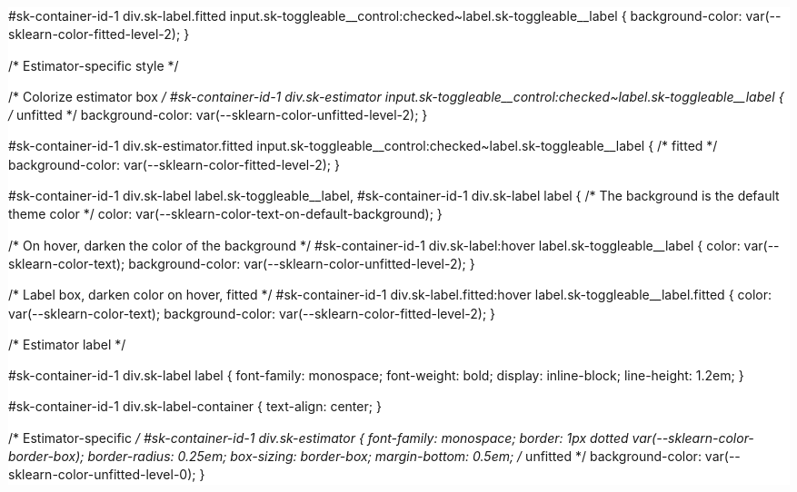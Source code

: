 #sk-container-id-1 div.sk-label.fitted input.sk-toggleable__control:checked~label.sk-toggleable__label {
  background-color: var(--sklearn-color-fitted-level-2);
}

/* Estimator-specific style */

/* Colorize estimator box */
#sk-container-id-1 div.sk-estimator input.sk-toggleable__control:checked~label.sk-toggleable__label {
  /* unfitted */
  background-color: var(--sklearn-color-unfitted-level-2);
}

#sk-container-id-1 div.sk-estimator.fitted input.sk-toggleable__control:checked~label.sk-toggleable__label {
  /* fitted */
  background-color: var(--sklearn-color-fitted-level-2);
}

#sk-container-id-1 div.sk-label label.sk-toggleable__label,
#sk-container-id-1 div.sk-label label {
  /* The background is the default theme color */
  color: var(--sklearn-color-text-on-default-background);
}

/* On hover, darken the color of the background */
#sk-container-id-1 div.sk-label:hover label.sk-toggleable__label {
  color: var(--sklearn-color-text);
  background-color: var(--sklearn-color-unfitted-level-2);
}

/* Label box, darken color on hover, fitted */
#sk-container-id-1 div.sk-label.fitted:hover label.sk-toggleable__label.fitted {
  color: var(--sklearn-color-text);
  background-color: var(--sklearn-color-fitted-level-2);
}

/* Estimator label */

#sk-container-id-1 div.sk-label label {
  font-family: monospace;
  font-weight: bold;
  display: inline-block;
  line-height: 1.2em;
}

#sk-container-id-1 div.sk-label-container {
  text-align: center;
}

/* Estimator-specific */
#sk-container-id-1 div.sk-estimator {
  font-family: monospace;
  border: 1px dotted var(--sklearn-color-border-box);
  border-radius: 0.25em;
  box-sizing: border-box;
  margin-bottom: 0.5em;
  /* unfitted */
  background-color: var(--sklearn-color-unfitted-level-0);
}
